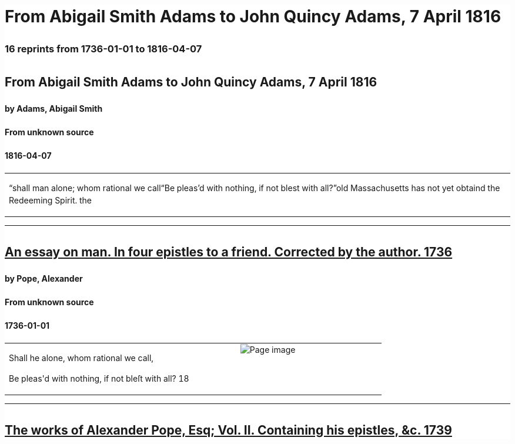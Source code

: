 
# From Abigail Smith Adams to John Quincy Adams, 7 April 1816

### 16 reprints from 1736-01-01 to 1816-04-07

## From Abigail Smith Adams to John Quincy Adams, 7 April 1816

#### by Adams, Abigail Smith

#### From unknown source

#### 1816-04-07

<table style="width: 100%;"><tr><td style="width: 50%">

“shall man alone; whom rational we call“Be pleas’d with nothing, if not blest with all?”old Massachusetts has not yet obtaind the Redeeming Spirit. the 
</td></tr></table>

---

## [An essay on man. In four epistles to a friend. Corrected by the author.  1736](https://archive.org/details/bim_eighteenth-century_an-essay-on-man-in-four_pope-alexander_1736/page/n12/mode/1up?view=theater)

#### by Pope, Alexander

#### From unknown source

#### 1736-01-01

<table style="width: 100%;"><tr><td style="width: 50%">

  
Shall he alone, whom rational we call,  
  
Be pleas&#x27;d with nothing, if not bleſt with all? 18
</td><td style="width: 50%; max-height: 75%; margin: auto; display: block;">
<img alt="Page image" src="https://iiif.archive.org/image/iiif/2/bim_eighteenth-century_an-essay-on-man-in-four_pope-alexander_1736%2Fbim_eighteenth-century_an-essay-on-man-in-four_pope-alexander_1736_jp2.zip%2Fbim_eighteenth-century_an-essay-on-man-in-four_pope-alexander_1736_jp2%2Fbim_eighteenth-century_an-essay-on-man-in-four_pope-alexander_1736_0012.jp2/pct:12.152466367713005,56.76788471435924,71.61434977578476,3.8342768914050436/!600,600/0/default.jpg"/>
</td>
</tr></table>

---

## [The works of Alexander Pope, Esq; Vol. II. Containing his epistles, &c.  1739](https://archive.org/details/bim_eighteenth-century_the-works-of-alexander-p_pope-alexander_1739/page/n21/mode/1up?view=theater)
